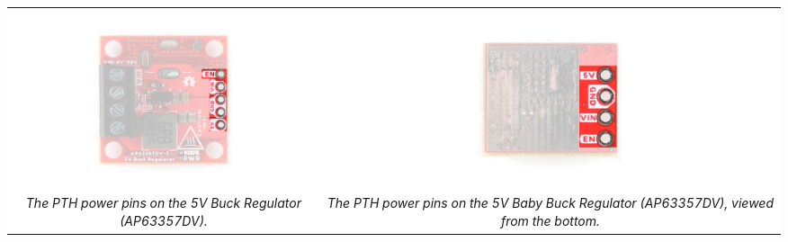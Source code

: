 <center>
<table class="pdf">
	<tr>
		<td align="center">
			<a href="../img/hookup_guide/buck-power_pins.jpg"><img src="../img/hookup_guide/buck-power_pins.jpg" width="200"></a><br>
			<i>The PTH power pins on the 5V Buck Regulator (AP63357DV).</i>
		</td>
		<td align="center">
			<a href="../img/hookup_guide/baby-power_pins.jpg"><img src="../img/hookup_guide/baby-power_pins.jpg" width="200"></a><br>
			<i>The PTH power pins on the 5V Baby Buck Regulator (AP63357DV), viewed from the bottom.</i>
		</td>
	<tr>
</table>